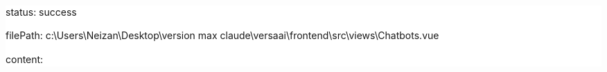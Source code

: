 status: success

filePath: c:\Users\Neizan\Desktop\version max claude\versaai\frontend\src\views\Chatbots.vue

content: <template>

  <div class="min-h-screen bg-gray-50 dark:bg-gray-900">
    <!-- Header -->
    <div class="bg-white dark:bg-gray-800 shadow">
      <div class="max-w-7xl mx-auto py-6 px-4 sm:px-6 lg:px-8">
        <div class="flex items-center justify-between">
          <div>
            <h1 class="text-3xl font-bold text-gray-900 dark:text-white">🤖 Gestión de Chatbots</h1>
            <p class="mt-1 text-sm text-gray-500 dark:text-gray-400">Crea y administra tus asistentes de IA</p>
          </div>
          <div class="flex items-center space-x-4">
            <button
              @click="showCreateModal = true"
              class="inline-flex items-center px-4 py-2 border border-transparent text-sm font-medium rounded-md text-white bg-blue-600 hover:bg-blue-700 focus:outline-none focus:ring-2 focus:ring-offset-2 focus:ring-blue-500"
            >
              <svg class="-ml-1 mr-2 h-4 w-4" fill="none" stroke="currentColor" viewBox="0 0 24 24">
                <path stroke-linecap="round" stroke-linejoin="round" stroke-width="2" d="M12 6v6m0 0v6m0-6h6m-6 0H6" />
              </svg>
              Crear Chatbot
            </button>
          </div>
        </div>
      </div>
    </div>

    <!-- Main Content -->
    <main class="max-w-7xl mx-auto py-6 sm:px-6 lg:px-8">
      <div class="px-4 py-6 sm:px-0">
        <!-- Stats Cards -->
        <div class="grid grid-cols-1 md:grid-cols-3 gap-6 mb-8">
          <div class="bg-white dark:bg-gray-800 overflow-hidden shadow rounded-lg">
            <div class="p-5">
              <div class="flex items-center">
                <div class="flex-shrink-0">
                  <div class="text-2xl">🤖</div>
                </div>
                <div class="ml-5 w-0 flex-1">
                  <dl>
                    <dt class="text-sm font-medium text-gray-500 dark:text-gray-400 truncate">Total Chatbots</dt>
                    <dd class="text-lg font-medium text-gray-900 dark:text-white">{{ chatbots.length }}</dd>
                  </dl>
                </div>
              </div>
            </div>
          </div>
